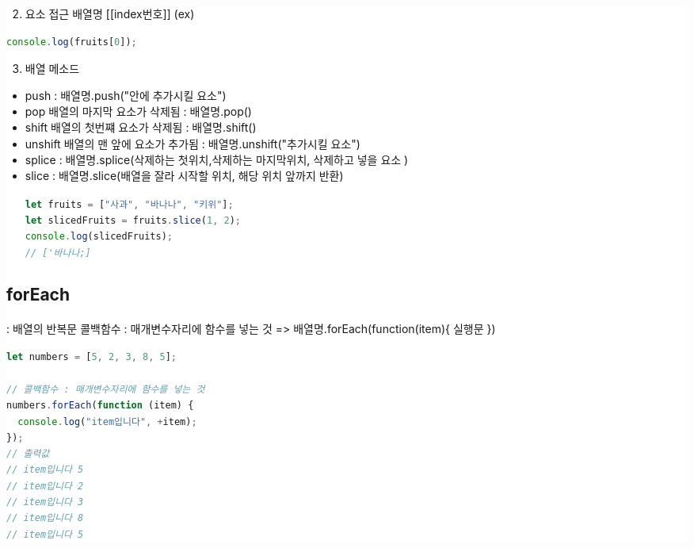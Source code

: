 2. 요소 접근
   배열명 [[index번호]]
   (ex)

```js
console.log(fruits[0]);
```

3. 배열 메소드

- push
  : 배열명.push("안에 추가시킬 요소")
- pop
  배열의 마지막 요소가 삭제됨
  : 배열명.pop()
- shift
  배열의 첫번쨰 요소가 삭제됨
  : 배열명.shift()
- unshift
  배열의 맨 앞에 요소가 추가됨
  : 배열명.unshift("추가시킬 요소")
- splice
  : 배열명.splice(삭제하는 첫위치,삭제하는 마지막위치, 삭제하고 넣을 요소 )
- slice
  : 배열명.slice(배열을 잘라 시작할 위치, 해당 위치 앞까지 반환)
  ```js
  let fruits = ["사과", "바나나", "키위"];
  let slicedFruits = fruits.slice(1, 2);
  console.log(slicedFruits);
  // ['바나나;]
  ```

## forEach

: 배열의 반복문
콜백함수 : 매개변수자리에 함수를 넣는 것
=> 배열명.forEach(function(item){
실행문
})

```js
let numbers = [5, 2, 3, 8, 5];

// 콜백함수 : 매개변수자리에 함수를 넣는 것
numbers.forEach(function (item) {
  console.log("item입니다", +item);
});
// 출력값
// item입니다 5
// item입니다 2
// item입니다 3
// item입니다 8
// item입니다 5
```
